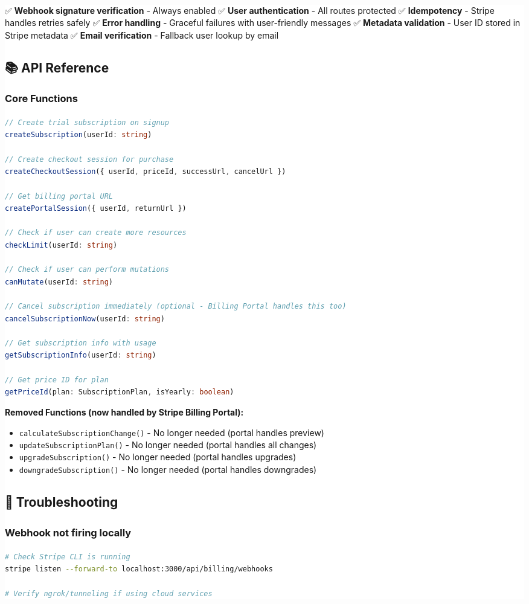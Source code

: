 ✅ **Webhook signature verification** - Always enabled
✅ **User authentication** - All routes protected
✅ **Idempotency** - Stripe handles retries safely
✅ **Error handling** - Graceful failures with user-friendly messages
✅ **Metadata validation** - User ID stored in Stripe metadata
✅ **Email verification** - Fallback user lookup by email

## 📚 API Reference

### Core Functions

```typescript
// Create trial subscription on signup
createSubscription(userId: string)

// Create checkout session for purchase
createCheckoutSession({ userId, priceId, successUrl, cancelUrl })

// Get billing portal URL
createPortalSession({ userId, returnUrl })

// Check if user can create more resources
checkLimit(userId: string)

// Check if user can perform mutations
canMutate(userId: string)

// Cancel subscription immediately (optional - Billing Portal handles this too)
cancelSubscriptionNow(userId: string)

// Get subscription info with usage
getSubscriptionInfo(userId: string)

// Get price ID for plan
getPriceId(plan: SubscriptionPlan, isYearly: boolean)
```

**Removed Functions (now handled by Stripe Billing Portal):**

- `calculateSubscriptionChange()` - No longer needed (portal handles preview)
- `updateSubscriptionPlan()` - No longer needed (portal handles all changes)
- `upgradeSubscription()` - No longer needed (portal handles upgrades)
- `downgradeSubscription()` - No longer needed (portal handles downgrades)

## 🐛 Troubleshooting

### Webhook not firing locally

```bash
# Check Stripe CLI is running
stripe listen --forward-to localhost:3000/api/billing/webhooks

# Verify ngrok/tunneling if using cloud services
```
